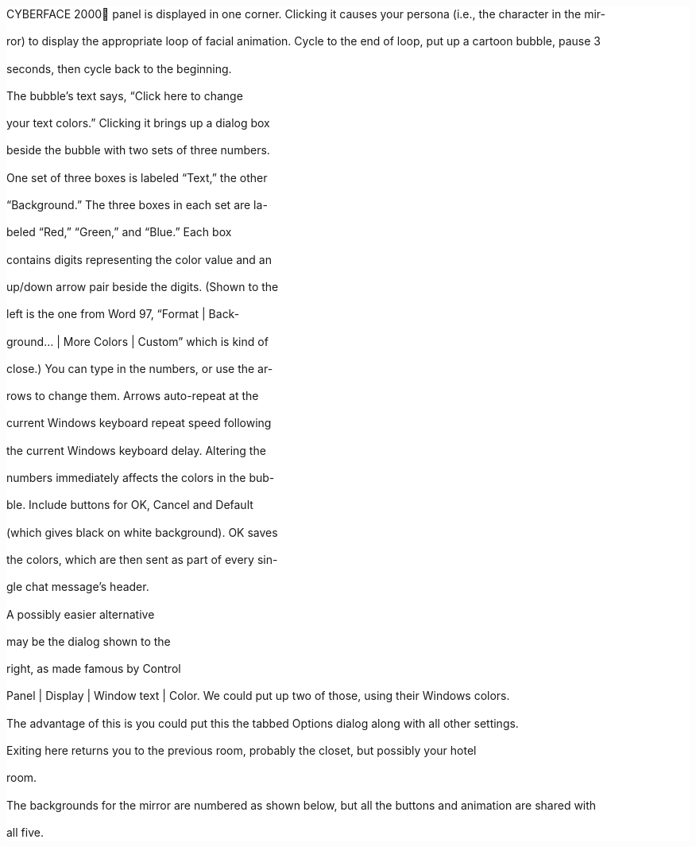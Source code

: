 CYBERFACE 2000 panel is displayed in one corner. Clicking it causes your persona (i.e., the character in the mir-

ror) to display the appropriate loop of facial animation. Cycle to the end of loop, put up a cartoon bubble, pause 3

seconds, then cycle back to the beginning.

The bubble’s text says, “Click here to change

your text colors.” Clicking it brings up a dialog box

beside the bubble with two sets of three numbers.

One set of three boxes is labeled “Text,” the other

“Background.” The three boxes in each set are la-

beled “Red,” “Green,” and “Blue.” Each box

contains digits representing the color value and an

up/down arrow pair beside the digits. (Shown to the

left is the one from Word 97, “Format | Back-

ground… | More Colors | Custom” which is kind of

close.) You can type in the numbers, or use the ar-

rows to change them. Arrows auto-repeat at the

current Windows keyboard repeat speed following

the current Windows keyboard delay. Altering the

numbers immediately affects the colors in the bub-

ble. Include buttons for OK, Cancel and Default

(which gives black on white background). OK saves

the colors, which are then sent as part of every sin-

gle chat message’s header.

A possibly easier alternative

may be the dialog shown to the

right, as made famous by Control

Panel | Display | Window text | Color. We could put up two of those, using their Windows colors.

The advantage of this is you could put this the tabbed Options dialog along with all other settings.

Exiting here returns you to the previous room, probably the closet, but possibly your hotel

room.

The backgrounds for the mirror are numbered as shown below, but all the buttons and animation are shared with

all five.
